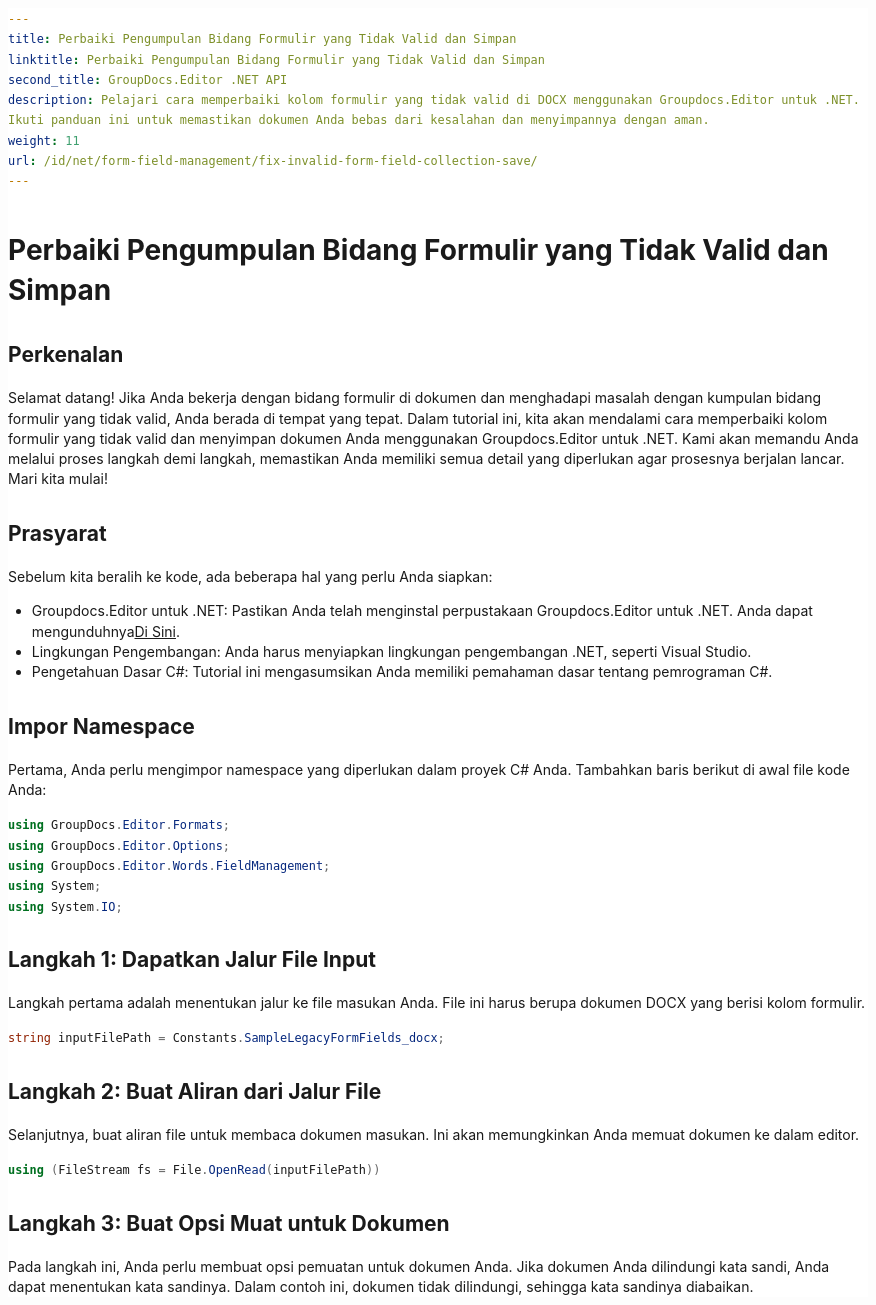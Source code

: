 ```yaml
---
title: Perbaiki Pengumpulan Bidang Formulir yang Tidak Valid dan Simpan
linktitle: Perbaiki Pengumpulan Bidang Formulir yang Tidak Valid dan Simpan
second_title: GroupDocs.Editor .NET API
description: Pelajari cara memperbaiki kolom formulir yang tidak valid di DOCX menggunakan Groupdocs.Editor untuk .NET. Ikuti panduan ini untuk memastikan dokumen Anda bebas dari kesalahan dan menyimpannya dengan aman.
weight: 11
url: /id/net/form-field-management/fix-invalid-form-field-collection-save/
---
```


# Perbaiki Pengumpulan Bidang Formulir yang Tidak Valid dan Simpan

## Perkenalan
Selamat datang! Jika Anda bekerja dengan bidang formulir di dokumen dan menghadapi masalah dengan kumpulan bidang formulir yang tidak valid, Anda berada di tempat yang tepat. Dalam tutorial ini, kita akan mendalami cara memperbaiki kolom formulir yang tidak valid dan menyimpan dokumen Anda menggunakan Groupdocs.Editor untuk .NET. Kami akan memandu Anda melalui proses langkah demi langkah, memastikan Anda memiliki semua detail yang diperlukan agar prosesnya berjalan lancar. Mari kita mulai!
## Prasyarat
Sebelum kita beralih ke kode, ada beberapa hal yang perlu Anda siapkan:
-  Groupdocs.Editor untuk .NET: Pastikan Anda telah menginstal perpustakaan Groupdocs.Editor untuk .NET. Anda dapat mengunduhnya[Di Sini](https://releases.groupdocs.com/editor/net/).
- Lingkungan Pengembangan: Anda harus menyiapkan lingkungan pengembangan .NET, seperti Visual Studio.
- Pengetahuan Dasar C#: Tutorial ini mengasumsikan Anda memiliki pemahaman dasar tentang pemrograman C#.
## Impor Namespace
Pertama, Anda perlu mengimpor namespace yang diperlukan dalam proyek C# Anda. Tambahkan baris berikut di awal file kode Anda:
```csharp
using GroupDocs.Editor.Formats;
using GroupDocs.Editor.Options;
using GroupDocs.Editor.Words.FieldManagement;
using System;
using System.IO;
```
## Langkah 1: Dapatkan Jalur File Input
Langkah pertama adalah menentukan jalur ke file masukan Anda. File ini harus berupa dokumen DOCX yang berisi kolom formulir.
```csharp
string inputFilePath = Constants.SampleLegacyFormFields_docx;
```
## Langkah 2: Buat Aliran dari Jalur File
Selanjutnya, buat aliran file untuk membaca dokumen masukan. Ini akan memungkinkan Anda memuat dokumen ke dalam editor.
```csharp
using (FileStream fs = File.OpenRead(inputFilePath))
```
## Langkah 3: Buat Opsi Muat untuk Dokumen
Pada langkah ini, Anda perlu membuat opsi pemuatan untuk dokumen Anda. Jika dokumen Anda dilindungi kata sandi, Anda dapat menentukan kata sandinya. Dalam contoh ini, dokumen tidak dilindungi, sehingga kata sandinya diabaikan.
```csharp
```